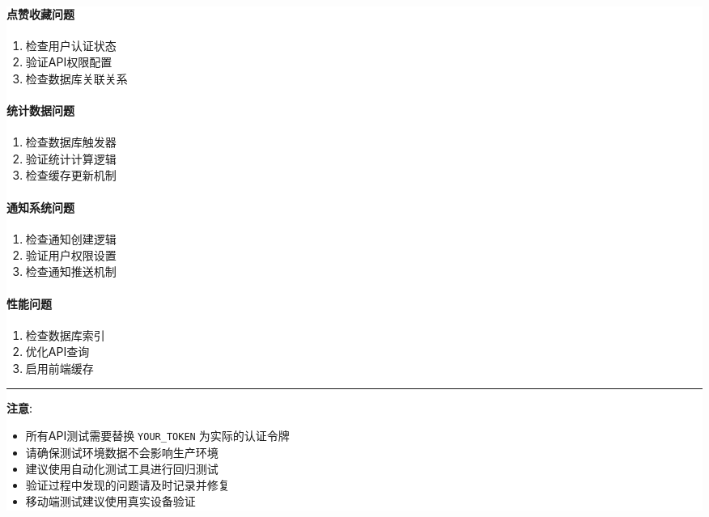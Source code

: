 #### 点赞收藏问题

1. 检查用户认证状态
2. 验证API权限配置
3. 检查数据库关联关系

#### 统计数据问题

1. 检查数据库触发器
2. 验证统计计算逻辑
3. 检查缓存更新机制

#### 通知系统问题

1. 检查通知创建逻辑
2. 验证用户权限设置
3. 检查通知推送机制

#### 性能问题

1. 检查数据库索引
2. 优化API查询
3. 启用前端缓存

---

**注意**:

- 所有API测试需要替换 `YOUR_TOKEN` 为实际的认证令牌
- 请确保测试环境数据不会影响生产环境
- 建议使用自动化测试工具进行回归测试
- 验证过程中发现的问题请及时记录并修复
- 移动端测试建议使用真实设备验证
